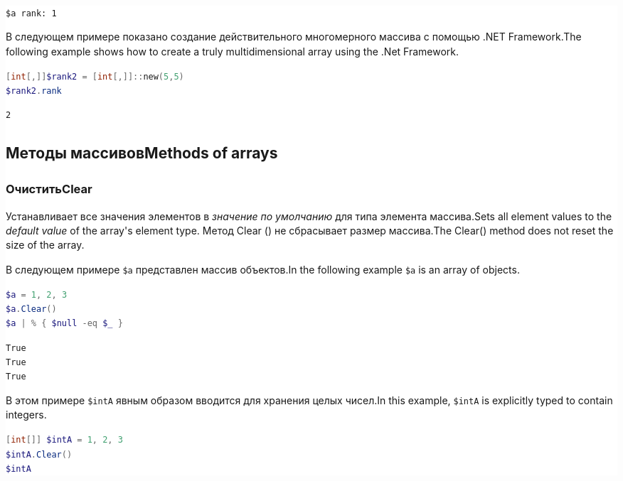 ```Output
$a rank: 1
```

<span data-ttu-id="42f3d-178">В следующем примере показано создание действительного многомерного массива с помощью .NET Framework.</span><span class="sxs-lookup"><span data-stu-id="42f3d-178">The following example shows how to create a truly multidimensional array using the .Net Framework.</span></span>

```powershell
[int[,]]$rank2 = [int[,]]::new(5,5)
$rank2.rank
```

```Output
2
```

## <a name="methods-of-arrays"></a><span data-ttu-id="42f3d-179">Методы массивов</span><span class="sxs-lookup"><span data-stu-id="42f3d-179">Methods of arrays</span></span>

### <a name="clear"></a><span data-ttu-id="42f3d-180">Очистить</span><span class="sxs-lookup"><span data-stu-id="42f3d-180">Clear</span></span>

<span data-ttu-id="42f3d-181">Устанавливает все значения элементов в _значение по умолчанию_ для типа элемента массива.</span><span class="sxs-lookup"><span data-stu-id="42f3d-181">Sets all element values to the _default value_ of the array's element type.</span></span>
<span data-ttu-id="42f3d-182">Метод Clear () не сбрасывает размер массива.</span><span class="sxs-lookup"><span data-stu-id="42f3d-182">The Clear() method does not reset the size of the array.</span></span>

<span data-ttu-id="42f3d-183">В следующем примере `$a` представлен массив объектов.</span><span class="sxs-lookup"><span data-stu-id="42f3d-183">In the following example `$a` is an array of objects.</span></span>

```powershell
$a = 1, 2, 3
$a.Clear()
$a | % { $null -eq $_ }
```

```Output
True
True
True
```

<span data-ttu-id="42f3d-184">В этом примере `$intA` явным образом вводится для хранения целых чисел.</span><span class="sxs-lookup"><span data-stu-id="42f3d-184">In this example, `$intA` is explicitly typed to contain integers.</span></span>

```powershell
[int[]] $intA = 1, 2, 3
$intA.Clear()
$intA
```
